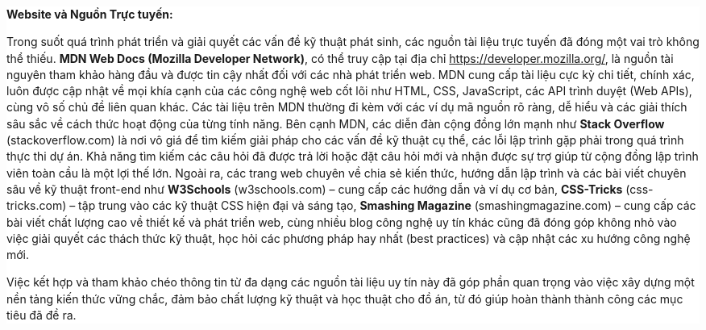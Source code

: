 **Website và Nguồn Trực tuyến:**

Trong suốt quá trình phát triển và giải quyết các vấn đề kỹ thuật phát sinh, các nguồn tài liệu trực tuyến đã đóng một vai trò không thể thiếu. **MDN Web Docs (Mozilla Developer Network)**, có thể truy cập tại địa chỉ https://developer.mozilla.org/, là nguồn tài nguyên tham khảo hàng đầu và được tin cậy nhất đối với các nhà phát triển web. MDN cung cấp tài liệu cực kỳ chi tiết, chính xác, luôn được cập nhật về mọi khía cạnh của các công nghệ web cốt lõi như HTML, CSS, JavaScript, các API trình duyệt (Web APIs), cùng vô số chủ đề liên quan khác. Các tài liệu trên MDN thường đi kèm với các ví dụ mã nguồn rõ ràng, dễ hiểu và các giải thích sâu sắc về cách thức hoạt động của từng tính năng. Bên cạnh MDN, các diễn đàn cộng đồng lớn mạnh như **Stack Overflow** (stackoverflow.com) là nơi vô giá để tìm kiếm giải pháp cho các vấn đề kỹ thuật cụ thể, các lỗi lập trình gặp phải trong quá trình thực thi dự án. Khả năng tìm kiếm các câu hỏi đã được trả lời hoặc đặt câu hỏi mới và nhận được sự trợ giúp từ cộng đồng lập trình viên toàn cầu là một lợi thế lớn. Ngoài ra, các trang web chuyên về chia sẻ kiến thức, hướng dẫn lập trình và các bài viết chuyên sâu về kỹ thuật front-end như **W3Schools** (w3schools.com) – cung cấp các hướng dẫn và ví dụ cơ bản, **CSS-Tricks** (css-tricks.com) – tập trung vào các kỹ thuật CSS hiện đại và sáng tạo, **Smashing Magazine** (smashingmagazine.com) – cung cấp các bài viết chất lượng cao về thiết kế và phát triển web, cùng nhiều blog công nghệ uy tín khác cũng đã đóng góp không nhỏ vào việc giải quyết các thách thức kỹ thuật, học hỏi các phương pháp hay nhất (best practices) và cập nhật các xu hướng công nghệ mới.

Việc kết hợp và tham khảo chéo thông tin từ đa dạng các nguồn tài liệu uy tín này đã góp phần quan trọng vào việc xây dựng một nền tảng kiến thức vững chắc, đảm bảo chất lượng kỹ thuật và học thuật cho đồ án, từ đó giúp hoàn thành thành công các mục tiêu đã đề ra.

